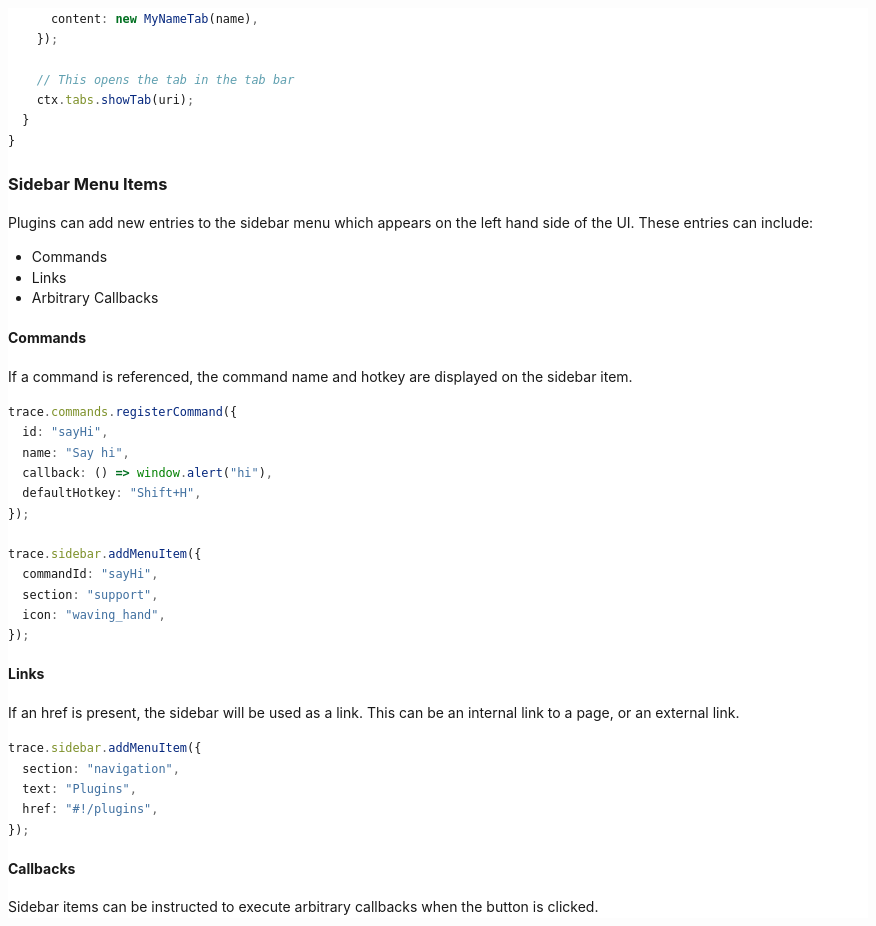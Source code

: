 ```ts
      content: new MyNameTab(name),
    });

    // This opens the tab in the tab bar
    ctx.tabs.showTab(uri);
  }
}
```

### Sidebar Menu Items

Plugins can add new entries to the sidebar menu which appears on the left hand
side of the UI. These entries can include:

- Commands
- Links
- Arbitrary Callbacks

#### Commands

If a command is referenced, the command name and hotkey are displayed on the
sidebar item.

```ts
trace.commands.registerCommand({
  id: "sayHi",
  name: "Say hi",
  callback: () => window.alert("hi"),
  defaultHotkey: "Shift+H",
});

trace.sidebar.addMenuItem({
  commandId: "sayHi",
  section: "support",
  icon: "waving_hand",
});
```

#### Links

If an href is present, the sidebar will be used as a link. This can be an
internal link to a page, or an external link.

```ts
trace.sidebar.addMenuItem({
  section: "navigation",
  text: "Plugins",
  href: "#!/plugins",
});
```

#### Callbacks

Sidebar items can be instructed to execute arbitrary callbacks when the button
is clicked.
